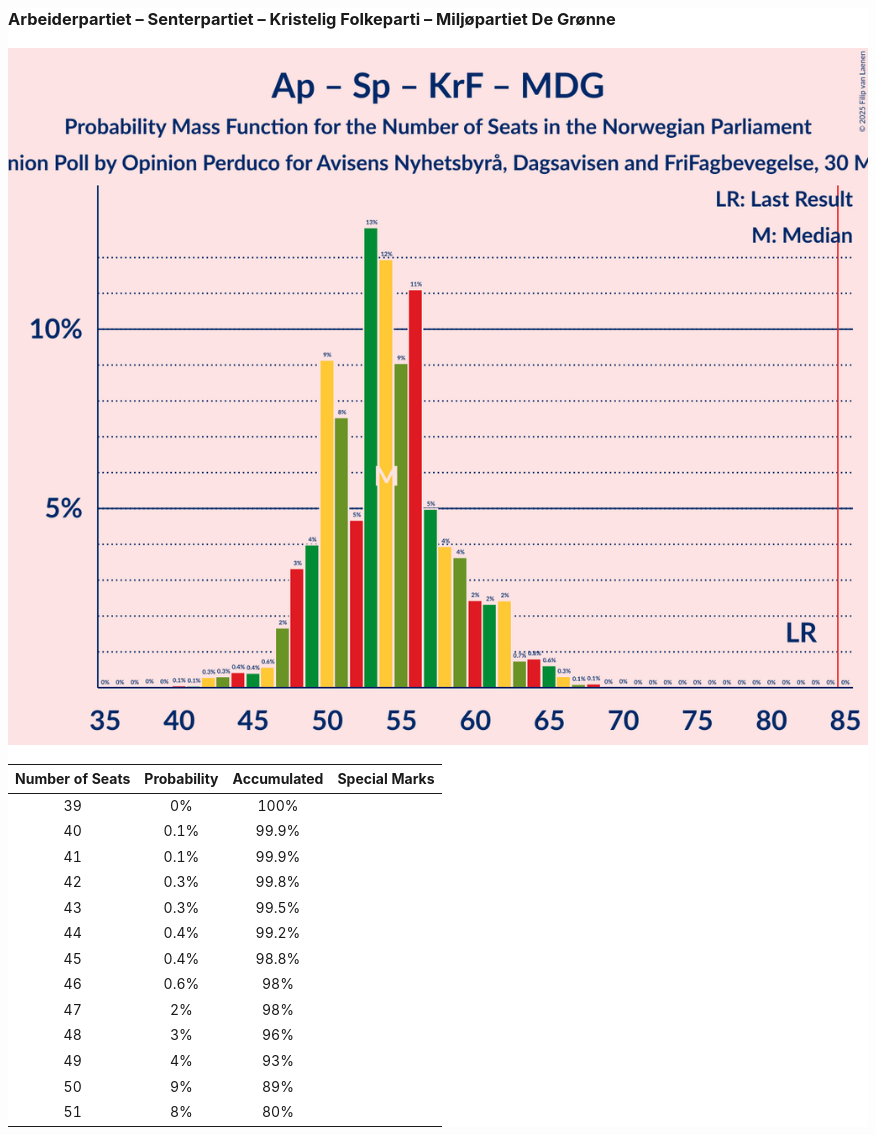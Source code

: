 ### Arbeiderpartiet – Senterpartiet – Kristelig Folkeparti – Miljøpartiet De Grønne

![Graph with seats probability mass function not yet produced](2023-06-05-OpinionPerduco-coalitions-seats-pmf-ap–sp–krf–mdg.png "Seats Probability Mass Function")

| Number of Seats | Probability | Accumulated | Special Marks |
|:---------------:|:-----------:|:-----------:|:-------------:|
| 39 | 0% | 100% |  |
| 40 | 0.1% | 99.9% |  |
| 41 | 0.1% | 99.9% |  |
| 42 | 0.3% | 99.8% |  |
| 43 | 0.3% | 99.5% |  |
| 44 | 0.4% | 99.2% |  |
| 45 | 0.4% | 98.8% |  |
| 46 | 0.6% | 98% |  |
| 47 | 2% | 98% |  |
| 48 | 3% | 96% |  |
| 49 | 4% | 93% |  |
| 50 | 9% | 89% |  |
| 51 | 8% | 80% |  |